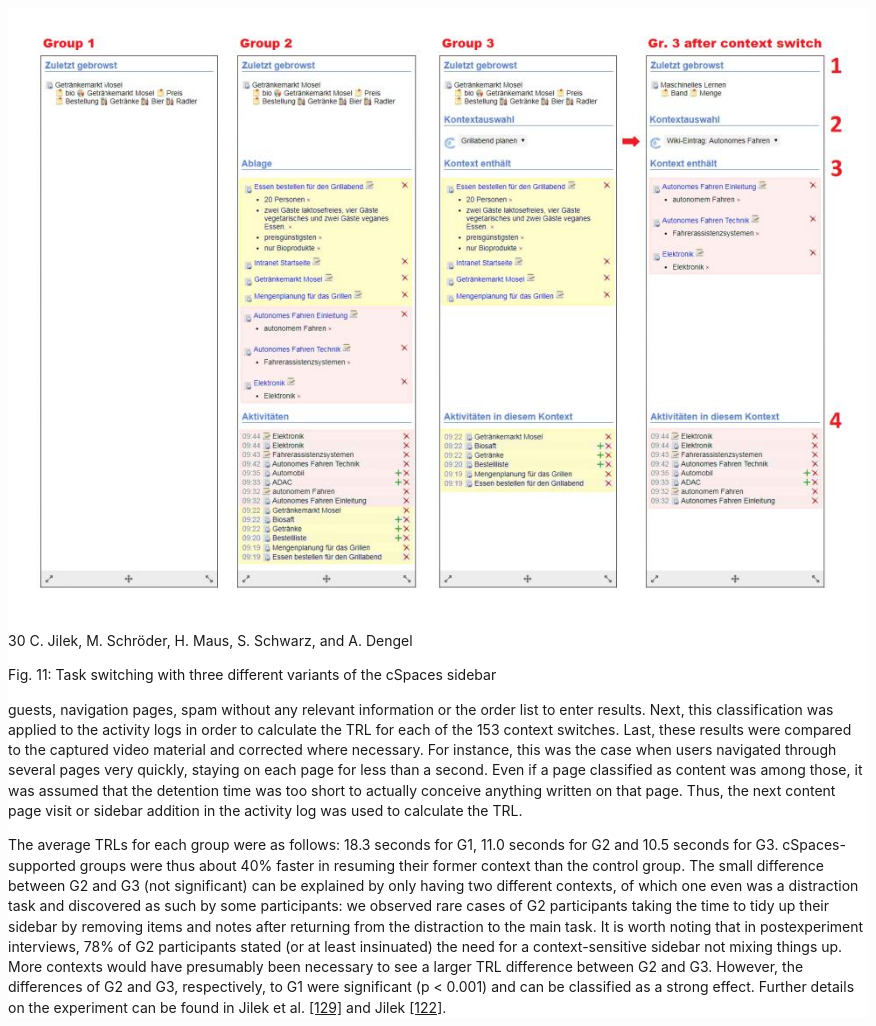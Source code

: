<span id="page-29-0"></span>![](_page_29_Figure_0.jpeg)


30 C. Jilek, M. Schröder, H. Maus, S. Schwarz, and A. Dengel

Fig. 11: Task switching with three different variants of the cSpaces sidebar

guests, navigation pages, spam without any relevant information or the order list to enter results. Next, this classification was applied to the activity logs in order to calculate the TRL for each of the 153 context switches. Last, these results were compared to the captured video material and corrected where necessary. For instance, this was the case when users navigated through several pages very quickly, staying on each page for less than a second. Even if a page classified as content was among those, it was assumed that the detention time was too short to actually conceive anything written on that page. Thus, the next content page visit or sidebar addition in the activity log was used to calculate the TRL.

The average TRLs for each group were as follows: 18.3 seconds for G1, 11.0 seconds for G2 and 10.5 seconds for G3. cSpaces-supported groups were thus about 40% faster in resuming their former context than the control group. The small difference between G2 and G3 (not significant) can be explained by only having two different contexts, of which one even was a distraction task and discovered as such by some participants: we observed rare cases of G2 participants taking the time to tidy up their sidebar by removing items and notes after returning from the distraction to the main task. It is worth noting that in postexperiment interviews, 78% of G2 participants stated (or at least insinuated) the need for a context-sensitive sidebar not mixing things up. More contexts would have presumably been necessary to see a larger TRL difference between G2 and G3. However, the differences of G2 and G3, respectively, to G1 were significant (p < 0.001) and can be classified as a strong effect. Further details on the experiment can be found in Jilek et al. [\[129\]](#page-62-7) and Jilek [\[122\]](#page-61-0).

